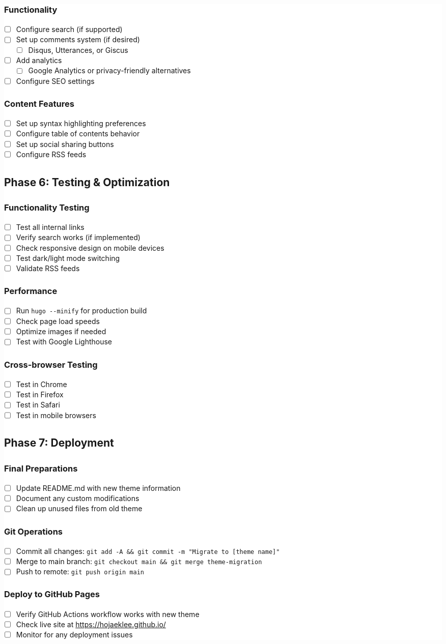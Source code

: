 ### Functionality
- [ ] Configure search (if supported)
- [ ] Set up comments system (if desired)
  - [ ] Disqus, Utterances, or Giscus
- [ ] Add analytics
  - [ ] Google Analytics or privacy-friendly alternatives
- [ ] Configure SEO settings

### Content Features
- [ ] Set up syntax highlighting preferences
- [ ] Configure table of contents behavior
- [ ] Set up social sharing buttons
- [ ] Configure RSS feeds

## Phase 6: Testing & Optimization

### Functionality Testing
- [ ] Test all internal links
- [ ] Verify search works (if implemented)
- [ ] Check responsive design on mobile devices
- [ ] Test dark/light mode switching
- [ ] Validate RSS feeds

### Performance
- [ ] Run `hugo --minify` for production build
- [ ] Check page load speeds
- [ ] Optimize images if needed
- [ ] Test with Google Lighthouse

### Cross-browser Testing
- [ ] Test in Chrome
- [ ] Test in Firefox
- [ ] Test in Safari
- [ ] Test in mobile browsers

## Phase 7: Deployment

### Final Preparations
- [ ] Update README.md with new theme information
- [ ] Document any custom modifications
- [ ] Clean up unused files from old theme

### Git Operations
- [ ] Commit all changes: `git add -A && git commit -m "Migrate to [theme name]"`
- [ ] Merge to main branch: `git checkout main && git merge theme-migration`
- [ ] Push to remote: `git push origin main`

### Deploy to GitHub Pages
- [ ] Verify GitHub Actions workflow works with new theme
- [ ] Check live site at https://hojaeklee.github.io/
- [ ] Monitor for any deployment issues
